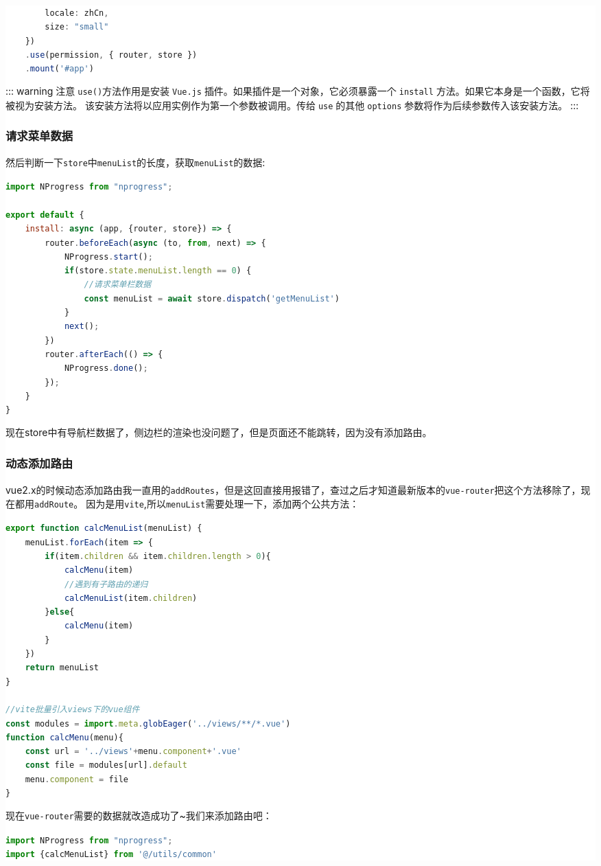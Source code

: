 ```js {8,21}
        locale: zhCn,
        size: "small"
    })
    .use(permission, { router, store })
    .mount('#app')
```

::: warning 注意
`use()`方法作用是安装 `Vue.js` 插件。如果插件是一个对象，它必须暴露一个 `install` 方法。如果它本身是一个函数，它将被视为安装方法。
该安装方法将以应用实例作为第一个参数被调用。传给 `use` 的其他 `options` 参数将作为后续参数传入该安装方法。
:::

### 请求菜单数据
然后判断一下`store`中`menuList`的长度，获取`menuList`的数据:
```js {7-11}
import NProgress from "nprogress";

export default {
    install: async (app, {router, store}) => {
        router.beforeEach(async (to, from, next) => {
            NProgress.start();
            if(store.state.menuList.length == 0) {
                //请求菜单栏数据
                const menuList = await store.dispatch('getMenuList')
            }
            next();
        })
        router.afterEach(() => {
            NProgress.done();
        });
    }
}
```
现在store中有导航栏数据了，侧边栏的渲染也没问题了，但是页面还不能跳转，因为没有添加路由。

### 动态添加路由
vue2.x的时候动态添加路由我一直用的`addRoutes`，但是这回直接用报错了，查过之后才知道最新版本的`vue-router`把这个方法移除了，现在都用`addRoute`。
因为是用`vite`,所以`menuList`需要处理一下，添加两个公共方法：
```js
export function calcMenuList(menuList) {
    menuList.forEach(item => {
        if(item.children && item.children.length > 0){
            calcMenu(item)
            //遇到有子路由的递归
            calcMenuList(item.children)
        }else{
            calcMenu(item)
        }
    })
    return menuList
}

//vite批量引入views下的vue组件
const modules = import.meta.globEager('../views/**/*.vue')
function calcMenu(menu){
    const url = '../views'+menu.component+'.vue'
    const file = modules[url].default
    menu.component = file
}
```
现在`vue-router`需要的数据就改造成功了~我们来添加路由吧：
```js {11-16}
import NProgress from "nprogress";
import {calcMenuList} from '@/utils/common'
```